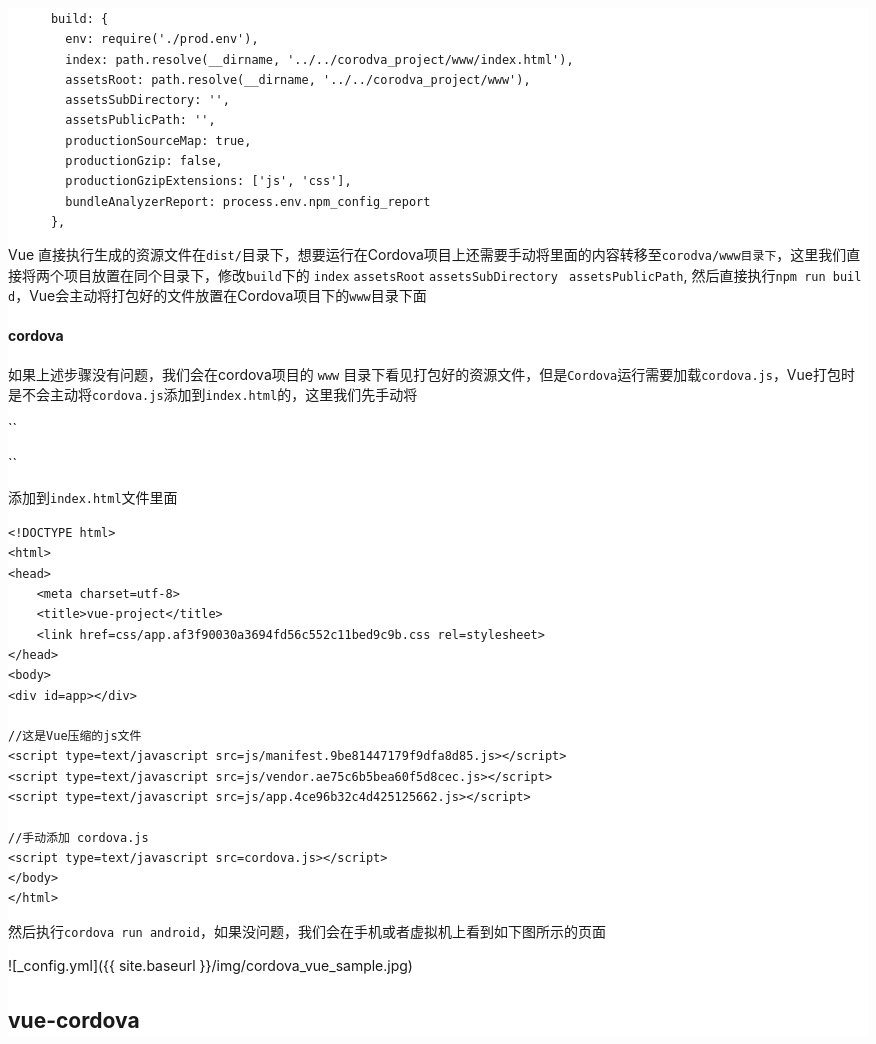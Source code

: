 
		  build: {
		    env: require('./prod.env'),
		    index: path.resolve(__dirname, '../../corodva_project/www/index.html'),
		    assetsRoot: path.resolve(__dirname, '../../corodva_project/www'),
		    assetsSubDirectory: '',
		    assetsPublicPath: '',
		    productionSourceMap: true,
		    productionGzip: false,
		    productionGzipExtensions: ['js', 'css'],
		    bundleAnalyzerReport: process.env.npm_config_report
		  },


Vue 直接执行生成的资源文件在`dist/`目录下，想要运行在Cordova项目上还需要手动将里面的内容转移至`corodva/www目录下`，这里我们直接将两个项目放置在同个目录下，修改`build`下的 `index` `assetsRoot` `assetsSubDirectory ` `assetsPublicPath`,
然后直接执行`npm run build`，Vue会主动将打包好的文件放置在Cordova项目下的`www`目录下面

#### cordova

如果上述步骤没有问题，我们会在cordova项目的 `www` 目录下看见打包好的资源文件，但是`Cordova`运行需要加载`cordova.js`，Vue打包时是不会主动将`cordova.js`添加到`index.html`的，这里我们先手动将

``
<script type=text/javascript src=cordova.js></script>
``

添加到`index.html`文件里面

	<!DOCTYPE html>
	<html>
	<head>
	    <meta charset=utf-8>
	    <title>vue-project</title>
	    <link href=css/app.af3f90030a3694fd56c552c11bed9c9b.css rel=stylesheet>
	</head>
	<body>
	<div id=app></div>
	
	//这是Vue压缩的js文件
	<script type=text/javascript src=js/manifest.9be81447179f9dfa8d85.js></script>
	<script type=text/javascript src=js/vendor.ae75c6b5bea60f5d8cec.js></script>
	<script type=text/javascript src=js/app.4ce96b32c4d425125662.js></script>
	
	//手动添加 cordova.js
	<script type=text/javascript src=cordova.js></script>
	</body>
	</html>


然后执行`cordova run android`，如果没问题，我们会在手机或者虚拟机上看到如下图所示的页面

![_config.yml]({{ site.baseurl }}/img/cordova_vue_sample.jpg)



## vue-cordova
